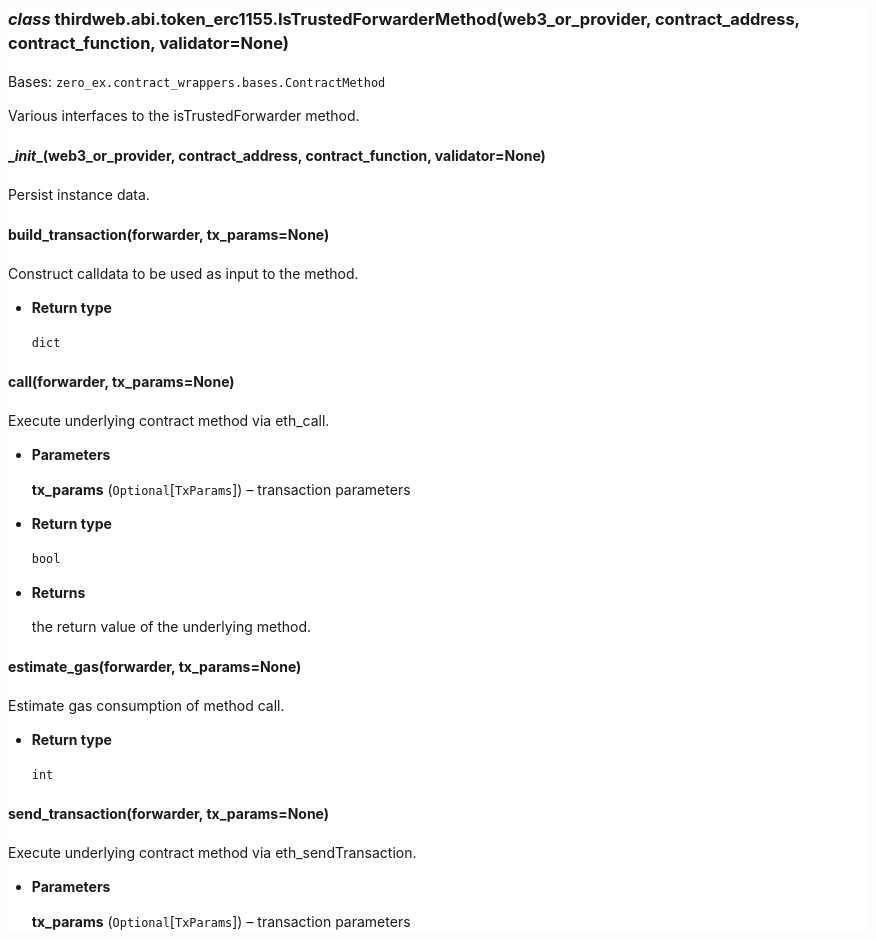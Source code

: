
### _class_ thirdweb.abi.token_erc1155.IsTrustedForwarderMethod(web3_or_provider, contract_address, contract_function, validator=None)
Bases: `zero_ex.contract_wrappers.bases.ContractMethod`

Various interfaces to the isTrustedForwarder method.


#### \__init__(web3_or_provider, contract_address, contract_function, validator=None)
Persist instance data.


#### build_transaction(forwarder, tx_params=None)
Construct calldata to be used as input to the method.


* **Return type**

    `dict`



#### call(forwarder, tx_params=None)
Execute underlying contract method via eth_call.


* **Parameters**

    **tx_params** (`Optional`[`TxParams`]) – transaction parameters



* **Return type**

    `bool`



* **Returns**

    the return value of the underlying method.



#### estimate_gas(forwarder, tx_params=None)
Estimate gas consumption of method call.


* **Return type**

    `int`



#### send_transaction(forwarder, tx_params=None)
Execute underlying contract method via eth_sendTransaction.


* **Parameters**

    **tx_params** (`Optional`[`TxParams`]) – transaction parameters

